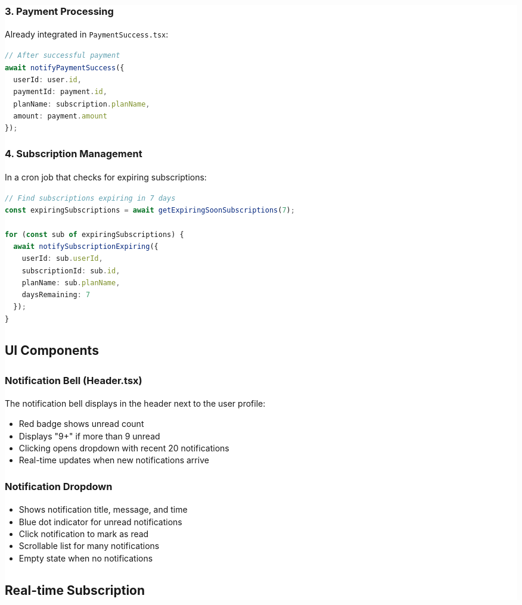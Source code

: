 ### 3. Payment Processing

Already integrated in `PaymentSuccess.tsx`:

```typescript
// After successful payment
await notifyPaymentSuccess({
  userId: user.id,
  paymentId: payment.id,
  planName: subscription.planName,
  amount: payment.amount
});
```

### 4. Subscription Management

In a cron job that checks for expiring subscriptions:

```typescript
// Find subscriptions expiring in 7 days
const expiringSubscriptions = await getExpiringSoonSubscriptions(7);

for (const sub of expiringSubscriptions) {
  await notifySubscriptionExpiring({
    userId: sub.userId,
    subscriptionId: sub.id,
    planName: sub.planName,
    daysRemaining: 7
  });
}
```

## UI Components

### Notification Bell (Header.tsx)

The notification bell displays in the header next to the user profile:

- Red badge shows unread count
- Displays "9+" if more than 9 unread
- Clicking opens dropdown with recent 20 notifications
- Real-time updates when new notifications arrive

### Notification Dropdown

- Shows notification title, message, and time
- Blue dot indicator for unread notifications
- Click notification to mark as read
- Scrollable list for many notifications
- Empty state when no notifications

## Real-time Subscription
